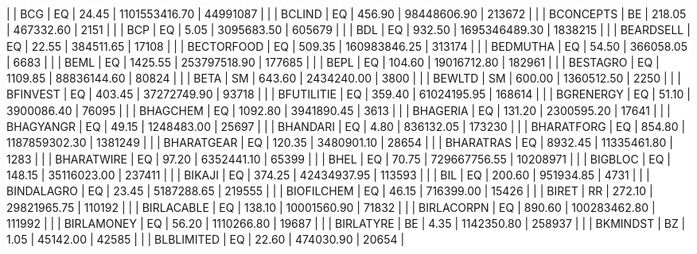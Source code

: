|  | BCG | EQ | 24.45 | 1101553416.70 | 44991087 |
|  | BCLIND | EQ | 456.90 | 98448606.90 | 213672 |
|  | BCONCEPTS | BE | 218.05 | 467332.60 | 2151 |
|  | BCP | EQ | 5.05 | 3095683.50 | 605679 |
|  | BDL | EQ | 932.50 | 1695346489.30 | 1838215 |
|  | BEARDSELL | EQ | 22.55 | 384511.65 | 17108 |
|  | BECTORFOOD | EQ | 509.35 | 160983846.25 | 313174 |
|  | BEDMUTHA | EQ | 54.50 | 366058.05 | 6683 |
|  | BEML | EQ | 1425.55 | 253797518.90 | 177685 |
|  | BEPL | EQ | 104.60 | 19016712.80 | 182961 |
|  | BESTAGRO | EQ | 1109.85 | 88836144.60 | 80824 |
|  | BETA | SM | 643.60 | 2434240.00 | 3800 |
|  | BEWLTD | SM | 600.00 | 1360512.50 | 2250 |
|  | BFINVEST | EQ | 403.45 | 37272749.90 | 93718 |
|  | BFUTILITIE | EQ | 359.40 | 61024195.95 | 168614 |
|  | BGRENERGY | EQ | 51.10 | 3900086.40 | 76095 |
|  | BHAGCHEM | EQ | 1092.80 | 3941890.45 | 3613 |
|  | BHAGERIA | EQ | 131.20 | 2300595.20 | 17641 |
|  | BHAGYANGR | EQ | 49.15 | 1248483.00 | 25697 |
|  | BHANDARI | EQ | 4.80 | 836132.05 | 173230 |
|  | BHARATFORG | EQ | 854.80 | 1187859302.30 | 1381249 |
|  | BHARATGEAR | EQ | 120.35 | 3480901.10 | 28654 |
|  | BHARATRAS | EQ | 8932.45 | 11335461.80 | 1283 |
|  | BHARATWIRE | EQ | 97.20 | 6352441.10 | 65399 |
|  | BHEL | EQ | 70.75 | 729667756.55 | 10208971 |
|  | BIGBLOC | EQ | 148.15 | 35116023.00 | 237411 |
|  | BIKAJI | EQ | 374.25 | 42434937.95 | 113593 |
|  | BIL | EQ | 200.60 | 951934.85 | 4731 |
|  | BINDALAGRO | EQ | 23.45 | 5187288.65 | 219555 |
|  | BIOFILCHEM | EQ | 46.15 | 716399.00 | 15426 |
|  | BIRET | RR | 272.10 | 29821965.75 | 110192 |
|  | BIRLACABLE | EQ | 138.10 | 10001560.90 | 71832 |
|  | BIRLACORPN | EQ | 890.60 | 100283462.80 | 111992 |
|  | BIRLAMONEY | EQ | 56.20 | 1110266.80 | 19687 |
|  | BIRLATYRE | BE | 4.35 | 1142350.80 | 258937 |
|  | BKMINDST | BZ | 1.05 | 45142.00 | 42585 |
|  | BLBLIMITED | EQ | 22.60 | 474030.90 | 20654 |